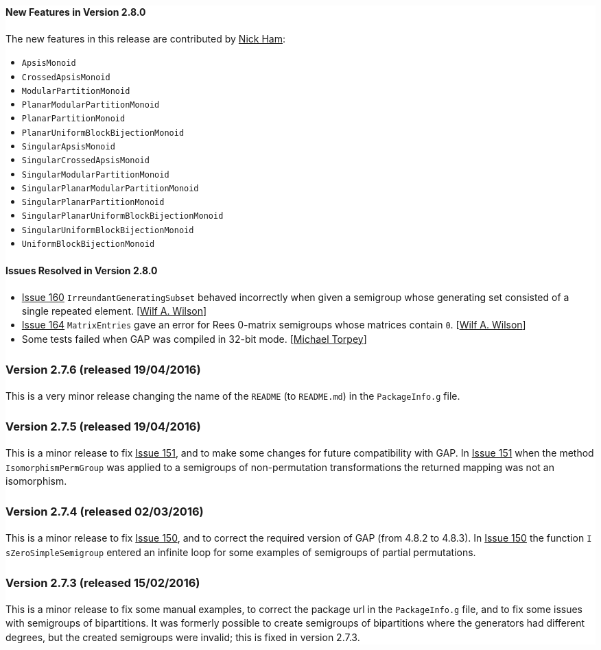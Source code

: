 #### New Features in Version 2.8.0
The new features in this release are contributed by [Nick Ham](https://n-ham.github.io):

* `ApsisMonoid`
* `CrossedApsisMonoid`
* `ModularPartitionMonoid`
* `PlanarModularPartitionMonoid`
* `PlanarPartitionMonoid`
* `PlanarUniformBlockBijectionMonoid`
* `SingularApsisMonoid`
* `SingularCrossedApsisMonoid`
* `SingularModularPartitionMonoid`
* `SingularPlanarModularPartitionMonoid`
* `SingularPlanarPartitionMonoid`
* `SingularPlanarUniformBlockBijectionMonoid`
* `SingularUniformBlockBijectionMonoid`
* `UniformBlockBijectionMonoid`

#### Issues Resolved in Version 2.8.0

* [Issue 160](https://github.com/gap-packages/Semigroups/issues/160) `IrreundantGeneratingSubset` behaved incorrectly when given a
semigroup whose generating set consisted of a single repeated
element. [[Wilf A. Wilson](http://wilf.me)]
* [Issue 164](https://github.com/gap-packages/Semigroups/issues/164) `MatrixEntries` 
gave an error for Rees 0-matrix semigroups whose
matrices contain `0`. [[Wilf A. Wilson](http://wilf.me)]
* Some tests failed when GAP was compiled in 32-bit mode. [[Michael Torpey](http://www-groups.mcs.st-and.ac.uk/~mct25)]

### Version 2.7.6 (released 19/04/2016)
This is a very minor release changing the name of the `README` (to `README.md`) in
the `PackageInfo.g` file.

### Version 2.7.5 (released 19/04/2016)
This is a minor release to fix [Issue
151](https://github.com/gap-packages/Semigroups/issues/151), and to make
some changes for future compatibility with GAP. In [Issue
151](https://github.com/gap-packages/Semigroups/issues/151) when the
method `IsomorphismPermGroup` was applied to a semigroups of non-permutation
transformations the returned mapping was not an isomorphism. 

### Version 2.7.4 (released 02/03/2016)
This is a minor release to fix [Issue 150](https://bitbucket.org/james-d-mitchell/semigroups/issue/150), and to correct the required version of GAP (from 4.8.2 to 4.8.3). In [Issue 150](https://bitbucket.org/james-d-mitchell/semigroups/issue/150) the function `IsZeroSimpleSemigroup` entered an infinite loop for some examples of semigroups of partial permutations. 

### Version 2.7.3 (released 15/02/2016)
This is a minor release to fix some manual examples, to correct the package url
in the `PackageInfo.g` file, and to fix some issues with semigroups of
bipartitions. It was formerly possible to create semigroups of bipartitions
where the generators had different degrees, but the created semigroups were
invalid; this is fixed in version 2.7.3.

